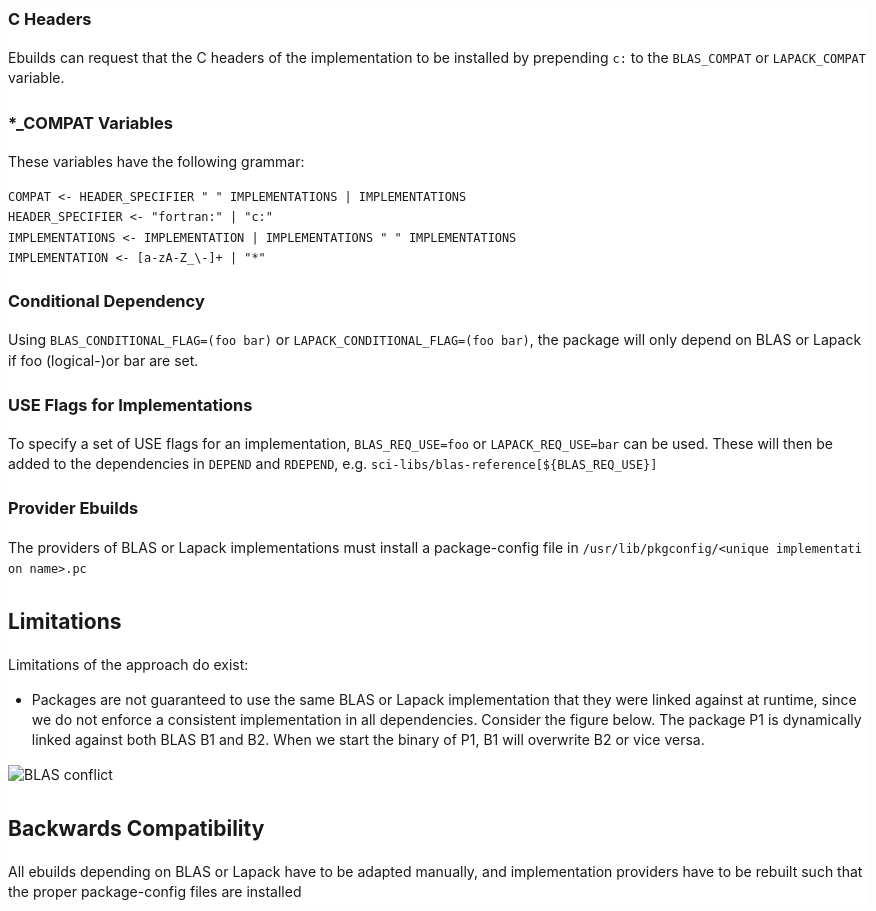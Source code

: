 ### C Headers

Ebuilds can request that the C headers of the implementation to be installed
by prepending `c:` to the `BLAS_COMPAT` or `LAPACK_COMPAT` variable.

### \*_COMPAT Variables


These variables have the following grammar:

	COMPAT <- HEADER_SPECIFIER " " IMPLEMENTATIONS | IMPLEMENTATIONS
	HEADER_SPECIFIER <- "fortran:" | "c:"
	IMPLEMENTATIONS <- IMPLEMENTATION | IMPLEMENTATIONS " " IMPLEMENTATIONS
	IMPLEMENTATION <- [a-zA-Z_\-]+ | "*"

### Conditional Dependency


Using `BLAS_CONDITIONAL_FLAG=(foo bar)` or `LAPACK_CONDITIONAL_FLAG=(foo bar)`,
the package will only depend on BLAS or Lapack if foo (logical-)or bar are set.

### USE Flags for Implementations

To specify a set of USE flags for an implementation, `BLAS_REQ_USE=foo`
or `LAPACK_REQ_USE=bar` can be used.
These will then be added to the dependencies in `DEPEND` and `RDEPEND`, 
e.g. `sci-libs/blas-reference[${BLAS_REQ_USE}]`

### Provider Ebuilds

The providers of BLAS or Lapack implementations must install a package-config
file in `/usr/lib/pkgconfig/<unique implementation name>.pc`

Limitations
-----------

Limitations of the approach do exist:

- Packages are not guaranteed to use the same BLAS or Lapack implementation
  that they were linked against at runtime, since we do not enforce a
  consistent implementation in all dependencies.
  Consider the figure below. The package P1 is dynamically linked against both BLAS B1 and B2.
  When we start the binary of P1, B1 will overwrite B2 or vice versa.

![BLAS conflict](graph/BLAS_Conflict.png)

Backwards Compatibility
-----------------------

All ebuilds depending on BLAS or Lapack have to be adapted manually,
and implementation providers have to be rebuilt such that the proper
package-config files are installed



[PMS]: https://dev.gentoo.org/~ulm/pms/head/pms.html "Package Manager Specification"